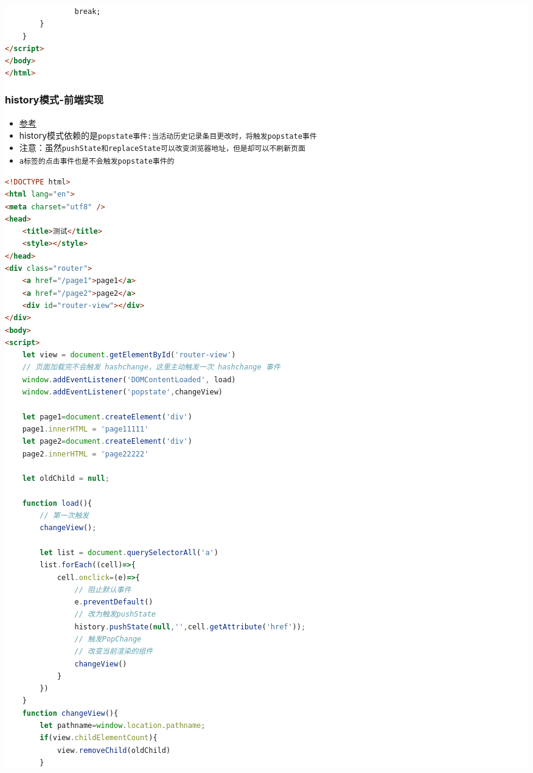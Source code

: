 ```html
                break;
        }
    }
</script>
</body>
</html>
```

### history模式-前端实现
* [参考]("https://github.com/whinc/blog/issues/13")
* history模式依赖的是`popstate事件:当活动历史记录条目更改时，将触发popstate事件`
* 注意：虽然`pushState和replaceState可以改变浏览器地址，但是却可以不刷新页面`
* `a标签的点击事件也是不会触发popstate事件的`

```html
<!DOCTYPE html>
<html lang="en">
<meta charset="utf8" />
<head>
    <title>测试</title>
    <style></style>
</head>
<div class="router">
    <a href="/page1">page1</a>
    <a href="/page2">page2</a>
    <div id="router-view"></div>
</div>
<body>
<script>
    let view = document.getElementById('router-view')
    // 页面加载完不会触发 hashchange，这里主动触发一次 hashchange 事件
    window.addEventListener('DOMContentLoaded', load)
    window.addEventListener('popstate',changeView)

    let page1=document.createElement('div')
    page1.innerHTML = 'page11111'
    let page2=document.createElement('div')
    page2.innerHTML = 'page22222'

    let oldChild = null;

    function load(){
        // 第一次触发
        changeView();

        let list = document.querySelectorAll('a')
        list.forEach((cell)=>{
            cell.onclick=(e)=>{
                // 阻止默认事件
                e.preventDefault()
                // 改为触发pushState
                history.pushState(null,'',cell.getAttribute('href'));
                // 触发PopChange
                // 改变当前渲染的组件
                changeView()
            }
        })
    }
    function changeView(){
        let pathname=window.location.pathname;
        if(view.childElementCount){
            view.removeChild(oldChild)
        }
```
